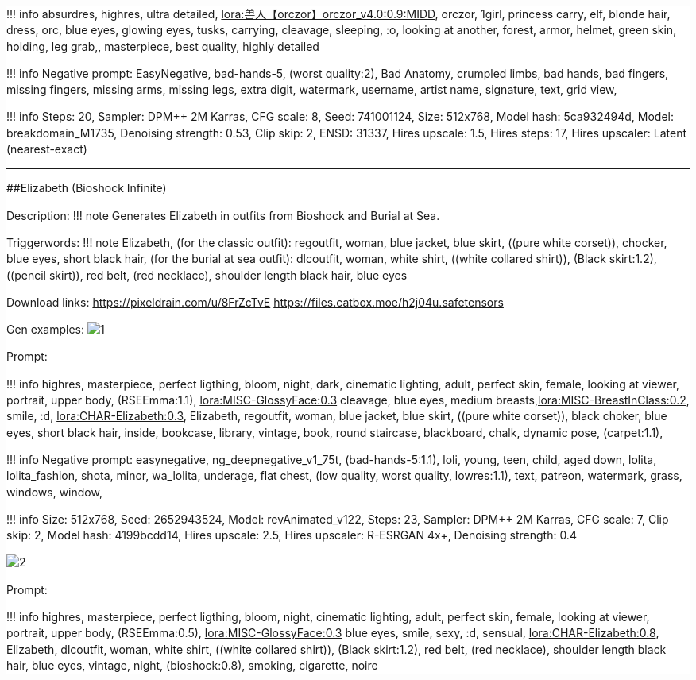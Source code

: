 !!! info absurdres, highres, ultra detailed, <lora:兽人【orczor】orczor_v4.0:0.9:MIDD>, orczor, 1girl, princess carry, elf, blonde hair, dress, orc, blue eyes, glowing eyes, tusks, carrying, cleavage, sleeping, :o, looking at another, forest, armor, helmet, green skin, holding, leg grab,, masterpiece, best quality, highly detailed

!!! info Negative prompt: EasyNegative, bad-hands-5, (worst quality:2), Bad Anatomy, crumpled limbs, bad hands, bad fingers, missing fingers, missing arms, missing legs, extra digit, watermark, username, artist name, signature, text, grid view,

!!! info Steps: 20, Sampler: DPM++ 2M Karras, CFG scale: 8, Seed: 741001124, Size: 512x768, Model hash: 5ca932494d, Model: breakdomain_M1735, Denoising strength: 0.53, Clip skip: 2, ENSD: 31337, Hires upscale: 1.5, Hires steps: 17, Hires upscaler: Latent (nearest-exact)
***

##Elizabeth (Bioshock Infinite)

Description:
!!! note Generates Elizabeth in outfits from Bioshock and Burial at Sea.

Triggerwords:
!!! note Elizabeth, (for the classic outfit): regoutfit, woman, blue jacket, blue skirt, ((pure white corset)), chocker, blue eyes, short black hair, (for the burial at sea outfit): dlcoutfit, woman, white shirt, ((white collared shirt)), (Black skirt:1.2), ((pencil skirt)), red belt, (red necklace), shoulder length black hair, blue eyes

Download links:
https://pixeldrain.com/u/8FrZcTvE
https://files.catbox.moe/h2j04u.safetensors

Gen examples:
![1](https://files.catbox.moe/hktabl.jpeg)

Prompt:

!!! info highres, masterpiece, perfect ligthing, bloom, night, dark, cinematic lighting, adult, perfect skin, female, looking at viewer, portrait, upper body, (RSEEmma:1.1), <lora:MISC-GlossyFace:0.3> cleavage, blue eyes, medium breasts,<lora:MISC-BreastInClass:0.2>, smile, :d, <lora:CHAR-Elizabeth:0.3>, Elizabeth, regoutfit, woman, blue jacket, blue skirt, ((pure white corset)), black choker, blue eyes, short black hair, inside, bookcase, library, vintage, book, round staircase, blackboard, chalk, dynamic pose, (carpet:1.1),

!!! info Negative prompt: easynegative, ng_deepnegative_v1_75t, (bad-hands-5:1.1), loli, young, teen, child, aged down, lolita, lolita_fashion, shota, minor, wa_lolita, underage, flat chest, (low quality, worst quality, lowres:1.1), text, patreon, watermark, grass, windows, window,

!!! info Size: 512x768, Seed: 2652943524, Model: revAnimated_v122, Steps: 23, Sampler: DPM++ 2M Karras, CFG scale: 7, Clip skip: 2, Model hash: 4199bcdd14, Hires upscale: 2.5, Hires upscaler: R-ESRGAN 4x+, Denoising strength: 0.4

![2](https://files.catbox.moe/4bb0vu.jpeg)

Prompt:

!!! info highres, masterpiece, perfect ligthing, bloom, night, cinematic lighting, adult, perfect skin, female, looking at viewer, portrait, upper body, (RSEEmma:0.5), <lora:MISC-GlossyFace:0.3> blue eyes, smile, sexy, :d, sensual, <lora:CHAR-Elizabeth:0.8>, Elizabeth, dlcoutfit, woman, white shirt, ((white collared shirt)), (Black skirt:1.2), red belt, (red necklace), shoulder length black hair, blue eyes, vintage, night, (bioshock:0.8), smoking, cigarette, noire
